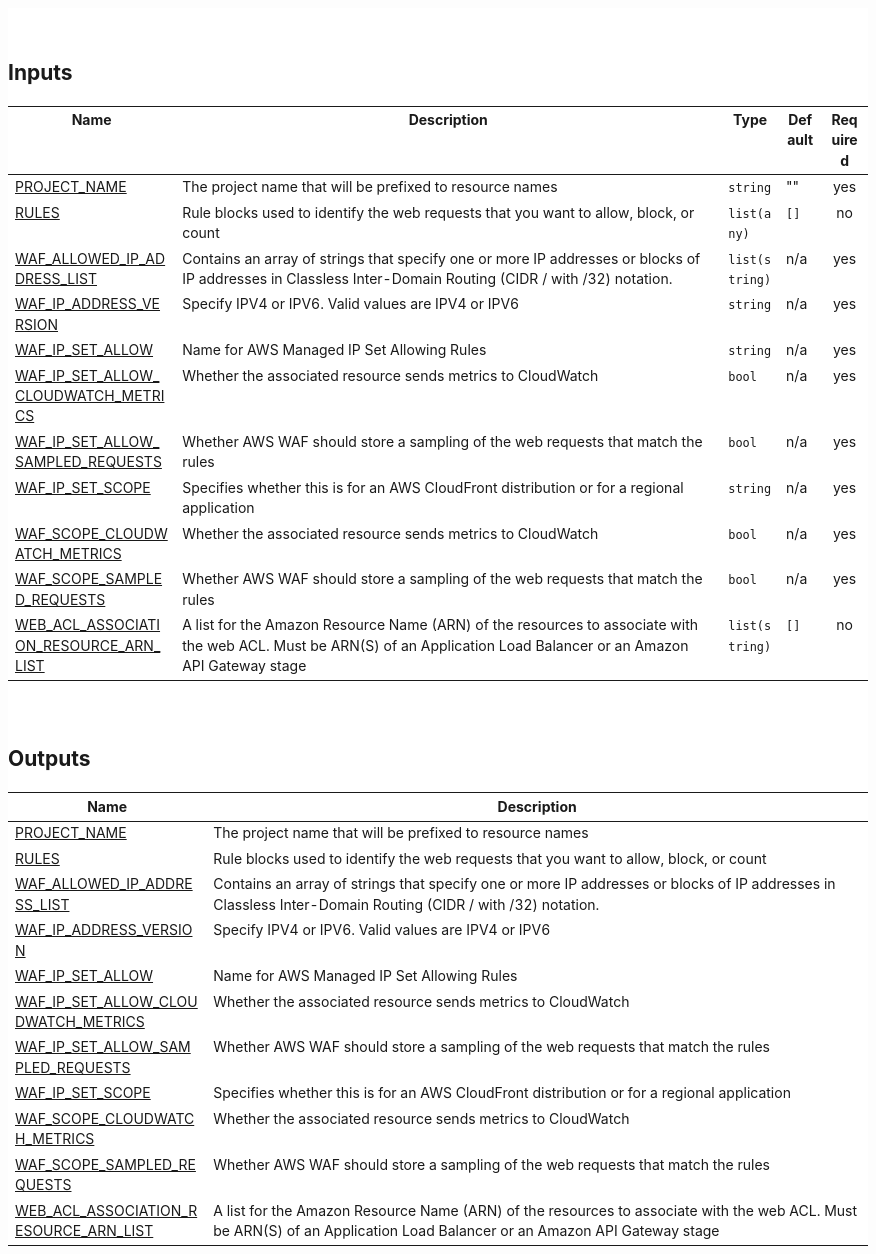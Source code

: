 </br>

## Inputs

| Name | Description | Type | Default | Required |
|------|-------------|------|---------|:--------:|
| <a name="input_PROJECT_NAME"></a> [PROJECT\_NAME](#input\_PROJECT\_NAME) | The project name that will be prefixed to resource names | `string` | "" | yes |
| <a name="input_RULES"></a> [RULES](#input\_RULES) | Rule blocks used to identify the web requests that you want to allow, block, or count | `list(any)` | `[]` | no |
| <a name="input_WAF_ALLOWED_IP_ADDRESS_LIST"></a> [WAF\_ALLOWED\_IP\_ADDRESS\_LIST](#input\_WAF\_ALLOWED\_IP\_ADDRESS\_LIST) | Contains an array of strings that specify one or more IP addresses or blocks of IP addresses in Classless Inter-Domain Routing (CIDR / with /32) notation. | `list(string)` | n/a | yes |
| <a name="input_WAF_IP_ADDRESS_VERSION"></a> [WAF\_IP\_ADDRESS\_VERSION](#input\_WAF\_IP\_ADDRESS\_VERSION) | Specify IPV4 or IPV6. Valid values are IPV4 or IPV6 | `string` | n/a | yes |
| <a name="input_WAF_IP_SET_ALLOW"></a> [WAF\_IP\_SET\_ALLOW](#input\_WAF\_IP\_SET\_ALLOW) | Name for AWS Managed IP Set Allowing Rules | `string` | n/a | yes |
| <a name="input_WAF_IP_SET_ALLOW_CLOUDWATCH_METRICS"></a> [WAF\_IP\_SET\_ALLOW\_CLOUDWATCH\_METRICS](#input\_WAF\_IP\_SET\_ALLOW\_CLOUDWATCH\_METRICS) | Whether the associated resource sends metrics to CloudWatch | `bool` | n/a | yes |
| <a name="input_WAF_IP_SET_ALLOW_SAMPLED_REQUESTS"></a> [WAF\_IP\_SET\_ALLOW\_SAMPLED\_REQUESTS](#input\_WAF\_IP\_SET\_ALLOW\_SAMPLED\_REQUESTS) | Whether AWS WAF should store a sampling of the web requests that match the rules | `bool` | n/a | yes |
| <a name="input_WAF_IP_SET_SCOPE"></a> [WAF\_IP\_SET\_SCOPE](#input\_WAF\_IP\_SET\_SCOPE) | Specifies whether this is for an AWS CloudFront distribution or for a regional application | `string` | n/a | yes |
| <a name="input_WAF_SCOPE_CLOUDWATCH_METRICS"></a> [WAF\_SCOPE\_CLOUDWATCH\_METRICS](#input\_WAF\_SCOPE\_CLOUDWATCH\_METRICS) | Whether the associated resource sends metrics to CloudWatch | `bool` | n/a | yes |
| <a name="input_WAF_SCOPE_SAMPLED_REQUESTS"></a> [WAF\_SCOPE\_SAMPLED\_REQUESTS](#input\_WAF\_SCOPE\_SAMPLED\_REQUESTS) | Whether AWS WAF should store a sampling of the web requests that match the rules | `bool` | n/a | yes |
| <a name="input_WEB_ACL_ASSOCIATION_RESOURCE_ARN_LIST"></a> [WEB\_ACL\_ASSOCIATION\_RESOURCE\_ARN\_LIST](#input\_WEB\_ACL\_ASSOCIATION\_RESOURCE\_ARN\_LIST) | A list for the Amazon Resource Name (ARN) of the resources to associate with the web ACL. Must be ARN(S) of an Application Load Balancer or an Amazon API Gateway stage | `list(string)` | `[]` | no |

</br>

## Outputs

| Name | Description |
|------|-------------|
| <a name="output_PROJECT_NAME"></a> [PROJECT\_NAME](#output\_PROJECT\_NAME) | The project name that will be prefixed to resource names |
| <a name="output_RULES"></a> [RULES](#output\_RULES) | Rule blocks used to identify the web requests that you want to allow, block, or count |
| <a name="output_WAF_ALLOWED_IP_ADDRESS_LIST"></a> [WAF\_ALLOWED\_IP\_ADDRESS\_LIST](#output\_WAF\_ALLOWED\_IP\_ADDRESS\_LIST) | Contains an array of strings that specify one or more IP addresses or blocks of IP addresses in Classless Inter-Domain Routing (CIDR / with /32) notation. |
| <a name="output_WAF_IP_ADDRESS_VERSION"></a> [WAF\_IP\_ADDRESS\_VERSION](#output\_WAF\_IP\_ADDRESS\_VERSION) | Specify IPV4 or IPV6. Valid values are IPV4 or IPV6 |
| <a name="output_WAF_IP_SET_ALLOW"></a> [WAF\_IP\_SET\_ALLOW](#output\_WAF\_IP\_SET\_ALLOW) | Name for AWS Managed IP Set Allowing Rules |
| <a name="output_WAF_IP_SET_ALLOW_CLOUDWATCH_METRICS"></a> [WAF\_IP\_SET\_ALLOW\_CLOUDWATCH\_METRICS](#output\_WAF\_IP\_SET\_ALLOW\_CLOUDWATCH\_METRICS) | Whether the associated resource sends metrics to CloudWatch |
| <a name="output_WAF_IP_SET_ALLOW_SAMPLED_REQUESTS"></a> [WAF\_IP\_SET\_ALLOW\_SAMPLED\_REQUESTS](#output\_WAF\_IP\_SET\_ALLOW\_SAMPLED\_REQUESTS) | Whether AWS WAF should store a sampling of the web requests that match the rules |
| <a name="output_WAF_IP_SET_SCOPE"></a> [WAF\_IP\_SET\_SCOPE](#output\_WAF\_IP\_SET\_SCOPE) | Specifies whether this is for an AWS CloudFront distribution or for a regional application |
| <a name="output_WAF_SCOPE_CLOUDWATCH_METRICS"></a> [WAF\_SCOPE\_CLOUDWATCH\_METRICS](#output\_WAF\_SCOPE\_CLOUDWATCH\_METRICS) | Whether the associated resource sends metrics to CloudWatch |
| <a name="output_WAF_SCOPE_SAMPLED_REQUESTS"></a> [WAF\_SCOPE\_SAMPLED\_REQUESTS](#output\_WAF\_SCOPE\_SAMPLED\_REQUESTS) | Whether AWS WAF should store a sampling of the web requests that match the rules |
| <a name="output_WEB_ACL_ASSOCIATION_RESOURCE_ARN_LIST"></a> [WEB\_ACL\_ASSOCIATION\_RESOURCE\_ARN\_LIST](#output\_WEB\_ACL\_ASSOCIATION\_RESOURCE\_ARN\_LIST) | A list for the Amazon Resource Name (ARN) of the resources to associate with the web ACL. Must be ARN(S) of an Application Load Balancer or an Amazon API Gateway stage |

